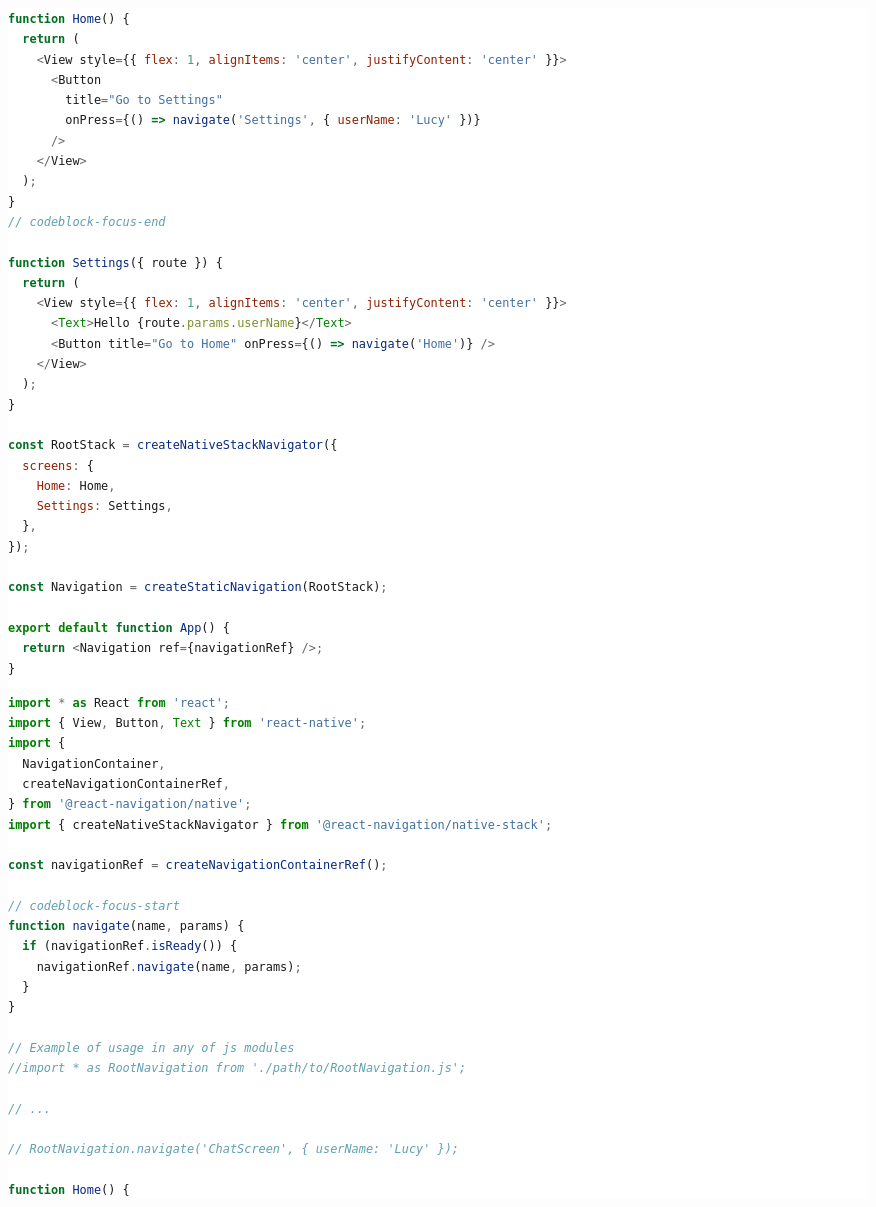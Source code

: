 ```js name="Using navigate in any js module" snack version=7
function Home() {
  return (
    <View style={{ flex: 1, alignItems: 'center', justifyContent: 'center' }}>
      <Button
        title="Go to Settings"
        onPress={() => navigate('Settings', { userName: 'Lucy' })}
      />
    </View>
  );
}
// codeblock-focus-end

function Settings({ route }) {
  return (
    <View style={{ flex: 1, alignItems: 'center', justifyContent: 'center' }}>
      <Text>Hello {route.params.userName}</Text>
      <Button title="Go to Home" onPress={() => navigate('Home')} />
    </View>
  );
}

const RootStack = createNativeStackNavigator({
  screens: {
    Home: Home,
    Settings: Settings,
  },
});

const Navigation = createStaticNavigation(RootStack);

export default function App() {
  return <Navigation ref={navigationRef} />;
}
```

</TabItem>
<TabItem value="dynamic" label="Dynamic">

```js name="Using navigate in any js module" snack version=7
import * as React from 'react';
import { View, Button, Text } from 'react-native';
import {
  NavigationContainer,
  createNavigationContainerRef,
} from '@react-navigation/native';
import { createNativeStackNavigator } from '@react-navigation/native-stack';

const navigationRef = createNavigationContainerRef();

// codeblock-focus-start
function navigate(name, params) {
  if (navigationRef.isReady()) {
    navigationRef.navigate(name, params);
  }
}

// Example of usage in any of js modules
//import * as RootNavigation from './path/to/RootNavigation.js';

// ...

// RootNavigation.navigate('ChatScreen', { userName: 'Lucy' });

function Home() {
```